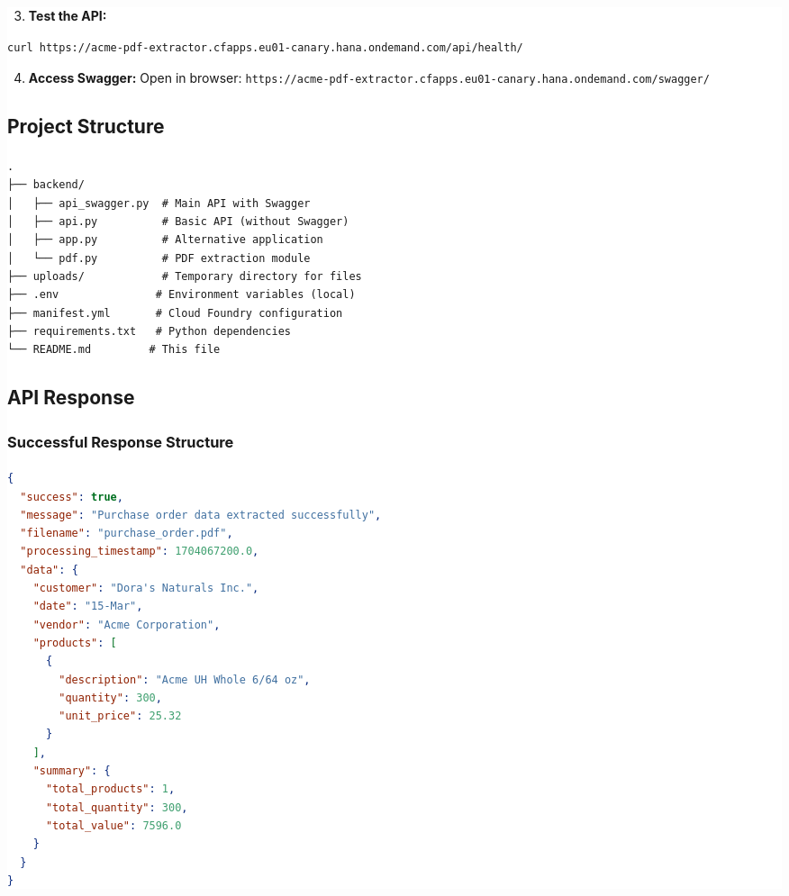 3. **Test the API:**
```bash
curl https://acme-pdf-extractor.cfapps.eu01-canary.hana.ondemand.com/api/health/
```

4. **Access Swagger:**
Open in browser: `https://acme-pdf-extractor.cfapps.eu01-canary.hana.ondemand.com/swagger/`

## Project Structure

```
.
├── backend/
│   ├── api_swagger.py  # Main API with Swagger
│   ├── api.py          # Basic API (without Swagger)
│   ├── app.py          # Alternative application
│   └── pdf.py          # PDF extraction module
├── uploads/            # Temporary directory for files
├── .env               # Environment variables (local)
├── manifest.yml       # Cloud Foundry configuration
├── requirements.txt   # Python dependencies
└── README.md         # This file
```

## API Response

### Successful Response Structure

```json
{
  "success": true,
  "message": "Purchase order data extracted successfully",
  "filename": "purchase_order.pdf",
  "processing_timestamp": 1704067200.0,
  "data": {
    "customer": "Dora's Naturals Inc.",
    "date": "15-Mar",
    "vendor": "Acme Corporation",
    "products": [
      {
        "description": "Acme UH Whole 6/64 oz",
        "quantity": 300,
        "unit_price": 25.32
      }
    ],
    "summary": {
      "total_products": 1,
      "total_quantity": 300,
      "total_value": 7596.0
    }
  }
}
```
